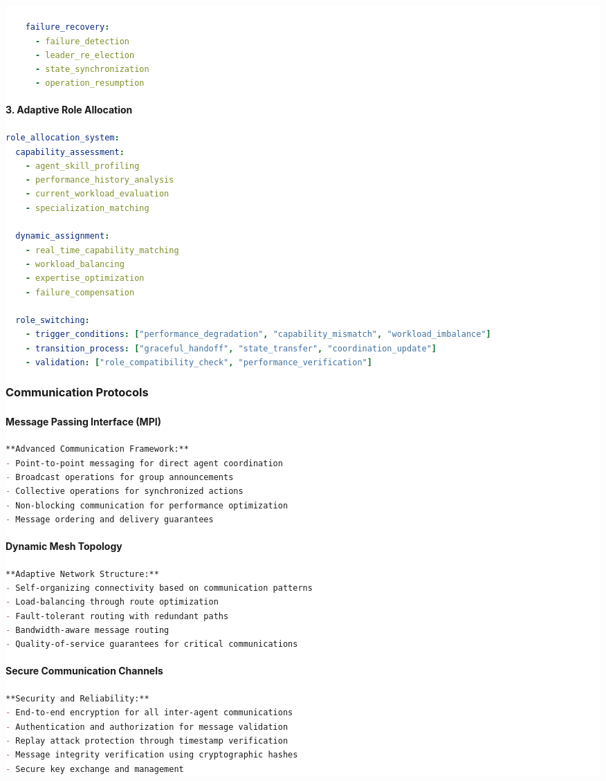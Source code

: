 ```yaml
    
    failure_recovery:
      - failure_detection
      - leader_re_election
      - state_synchronization
      - operation_resumption
```

#### 3. Adaptive Role Allocation
```yaml
role_allocation_system:
  capability_assessment:
    - agent_skill_profiling
    - performance_history_analysis
    - current_workload_evaluation
    - specialization_matching
  
  dynamic_assignment:
    - real_time_capability_matching
    - workload_balancing
    - expertise_optimization
    - failure_compensation
  
  role_switching:
    - trigger_conditions: ["performance_degradation", "capability_mismatch", "workload_imbalance"]
    - transition_process: ["graceful_handoff", "state_transfer", "coordination_update"]
    - validation: ["role_compatibility_check", "performance_verification"]
```

### Communication Protocols

#### Message Passing Interface (MPI)
```markdown
**Advanced Communication Framework:**
- Point-to-point messaging for direct agent coordination
- Broadcast operations for group announcements
- Collective operations for synchronized actions
- Non-blocking communication for performance optimization
- Message ordering and delivery guarantees
```

#### Dynamic Mesh Topology
```markdown
**Adaptive Network Structure:**
- Self-organizing connectivity based on communication patterns
- Load-balancing through route optimization
- Fault-tolerant routing with redundant paths
- Bandwidth-aware message routing
- Quality-of-service guarantees for critical communications
```

#### Secure Communication Channels
```markdown
**Security and Reliability:**
- End-to-end encryption for all inter-agent communications
- Authentication and authorization for message validation
- Replay attack protection through timestamp verification
- Message integrity verification using cryptographic hashes
- Secure key exchange and management
```
